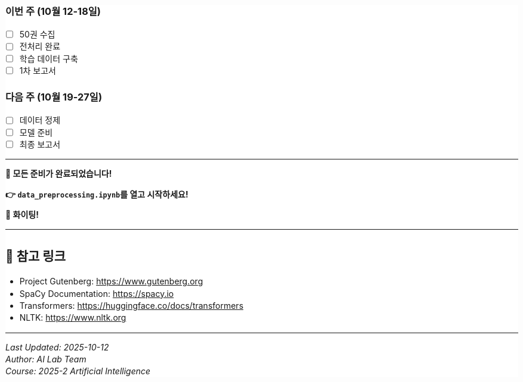 ### 이번 주 (10월 12-18일)
- [ ] 50권 수집
- [ ] 전처리 완료
- [ ] 학습 데이터 구축
- [ ] 1차 보고서

### 다음 주 (10월 19-27일)
- [ ] 데이터 정제
- [ ] 모델 준비
- [ ] 최종 보고서

---

**🎉 모든 준비가 완료되었습니다!**

**👉 `data_preprocessing.ipynb`를 열고 시작하세요!**

**💪 화이팅!**

---

## 📎 참고 링크

- Project Gutenberg: https://www.gutenberg.org
- SpaCy Documentation: https://spacy.io
- Transformers: https://huggingface.co/docs/transformers
- NLTK: https://www.nltk.org

---

*Last Updated: 2025-10-12*  
*Author: AI Lab Team*  
*Course: 2025-2 Artificial Intelligence*
